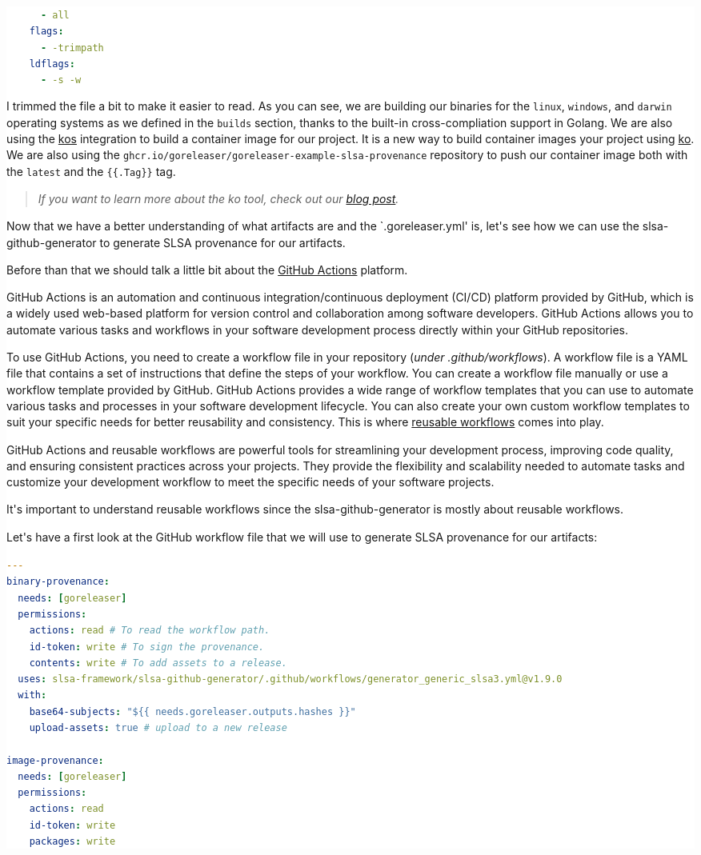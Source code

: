 ```yaml
      - all
    flags:
      - -trimpath
    ldflags:
      - -s -w
```

I trimmed the file a bit to make it easier to read. As you can see, we are building our binaries for the `linux`, `windows`, and `darwin` operating systems as we defined in the `builds` section, thanks to the built-in cross-compliation support in Golang. We are also using the [kos](https://goreleaser.com/customization/ko/) integration to build a container image for our project. It is a new way to build container images your project using [ko](https://ko.build). We are also using the `ghcr.io/goreleaser/goreleaser-example-slsa-provenance` repository to push our container image both with the `latest` and the `{{.Tag}}` tag.

> _If you want to learn more about the ko tool, check out our [blog post](https://blog.kubesimplify.com/getting-started-with-ko-a-fast-container-image-builder-for-your-go-applications/)._

Now that we have a better understanding of what artifacts are and the `.goreleaser.yml' is, let's see how we can use the slsa-github-generator to generate SLSA provenance for our artifacts.

Before than that we should talk a little bit about the [GitHub Actions](https://docs.github.com/en/actions/quickstart) platform.

GitHub Actions is an automation and continuous integration/continuous deployment (CI/CD) platform provided by GitHub, which is a widely used web-based platform for version control and collaboration among software developers. GitHub Actions allows you to automate various tasks and workflows in your software development process directly within your GitHub repositories.

To use GitHub Actions, you need to create a workflow file in your repository (_under .github/workflows_). A workflow file is a YAML file that contains a set of instructions that define the steps of your workflow. You can create a workflow file manually or use a workflow template provided by GitHub. GitHub Actions provides a wide range of workflow templates that you can use to automate various tasks and processes in your software development lifecycle. You can also create your own custom workflow templates to suit your specific needs for better reusability and consistency. This is where [reusable workflows](https://docs.github.com/en/actions/using-workflows/reusing-workflows) comes into play.

GitHub Actions and reusable workflows are powerful tools for streamlining your development process, improving code quality, and ensuring consistent practices across your projects. They provide the flexibility and scalability needed to automate tasks and customize your development workflow to meet the specific needs of your software projects.

It's important to understand reusable workflows since the slsa-github-generator is mostly about reusable workflows.

Let's have a first look at the GitHub workflow file that we will use to generate SLSA provenance for our artifacts:

```yaml
---
binary-provenance:
  needs: [goreleaser]
  permissions:
    actions: read # To read the workflow path.
    id-token: write # To sign the provenance.
    contents: write # To add assets to a release.
  uses: slsa-framework/slsa-github-generator/.github/workflows/generator_generic_slsa3.yml@v1.9.0
  with:
    base64-subjects: "${{ needs.goreleaser.outputs.hashes }}"
    upload-assets: true # upload to a new release

image-provenance:
  needs: [goreleaser]
  permissions:
    actions: read
    id-token: write
    packages: write
```